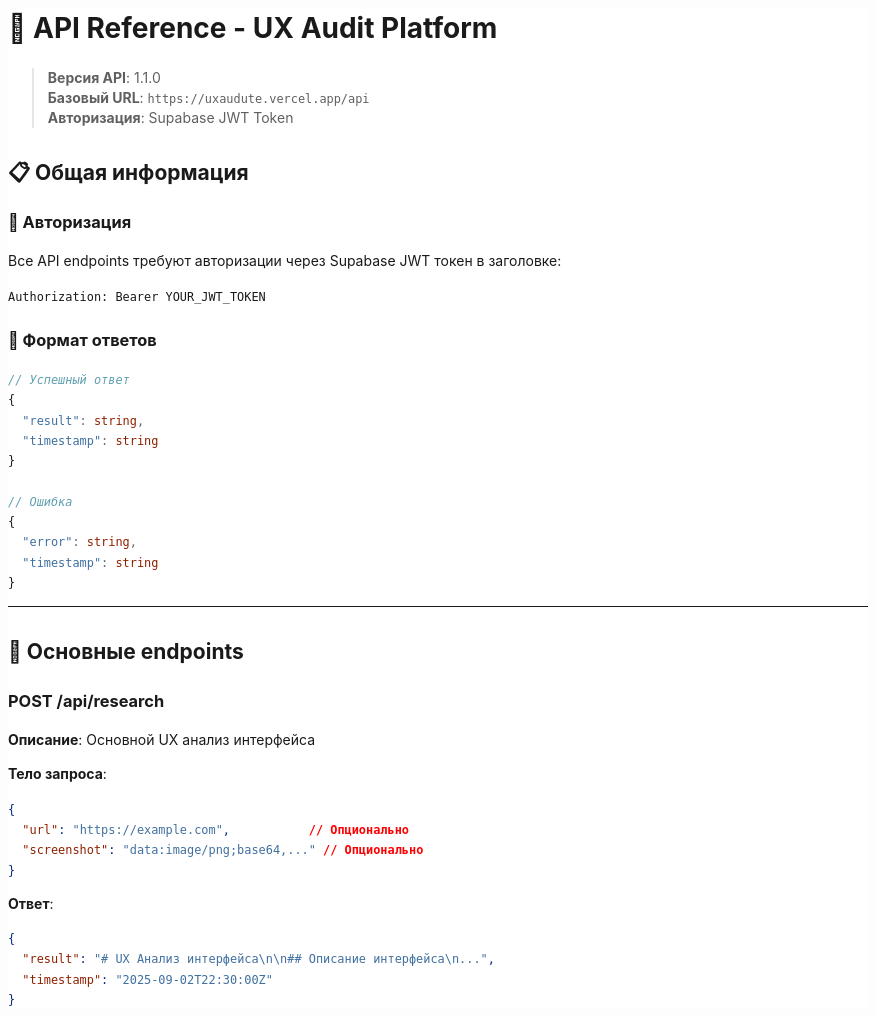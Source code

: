 # 🔌 API Reference - UX Audit Platform

> **Версия API**: 1.1.0  
> **Базовый URL**: `https://uxaudute.vercel.app/api`  
> **Авторизация**: Supabase JWT Token  

## 📋 Общая информация

### 🔐 Авторизация
Все API endpoints требуют авторизации через Supabase JWT токен в заголовке:
```
Authorization: Bearer YOUR_JWT_TOKEN
```

### 📝 Формат ответов
```typescript
// Успешный ответ
{
  "result": string,
  "timestamp": string
}

// Ошибка
{
  "error": string,
  "timestamp": string
}
```

---

## 🎯 Основные endpoints

### **POST /api/research**
**Описание**: Основной UX анализ интерфейса

**Тело запроса**:
```json
{
  "url": "https://example.com",           // Опционально
  "screenshot": "data:image/png;base64,..." // Опционально
}
```

**Ответ**:
```json
{
  "result": "# UX Анализ интерфейса\n\n## Описание интерфейса\n...",
  "timestamp": "2025-09-02T22:30:00Z"
}
```
